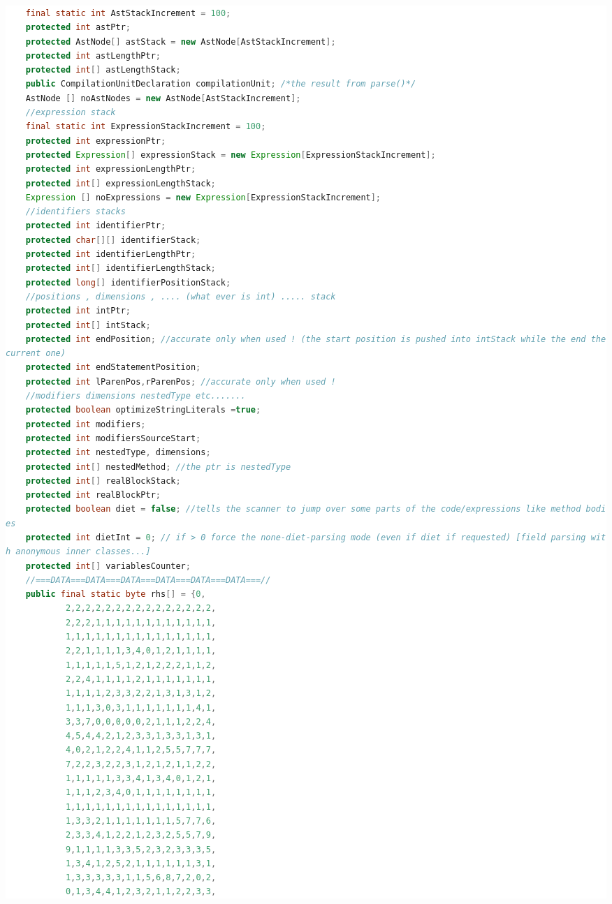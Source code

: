```java
	final static int AstStackIncrement = 100;
	protected int astPtr;
	protected AstNode[] astStack = new AstNode[AstStackIncrement];
	protected int astLengthPtr;
	protected int[] astLengthStack;
	public CompilationUnitDeclaration compilationUnit; /*the result from parse()*/
	AstNode [] noAstNodes = new AstNode[AstStackIncrement];
	//expression stack
	final static int ExpressionStackIncrement = 100;
	protected int expressionPtr;
	protected Expression[] expressionStack = new Expression[ExpressionStackIncrement];
	protected int expressionLengthPtr;
	protected int[] expressionLengthStack;
	Expression [] noExpressions = new Expression[ExpressionStackIncrement];
	//identifiers stacks 
	protected int identifierPtr;
	protected char[][] identifierStack;
	protected int identifierLengthPtr;
	protected int[] identifierLengthStack;
	protected long[] identifierPositionStack;
	//positions , dimensions , .... (what ever is int) ..... stack
	protected int intPtr;
	protected int[] intStack;
	protected int endPosition; //accurate only when used ! (the start position is pushed into intStack while the end the current one)
	protected int endStatementPosition;
	protected int lParenPos,rParenPos; //accurate only when used !
	//modifiers dimensions nestedType etc.......
	protected boolean optimizeStringLiterals =true;
	protected int modifiers;
	protected int modifiersSourceStart;
	protected int nestedType, dimensions;
	protected int[] nestedMethod; //the ptr is nestedType
	protected int[] realBlockStack;
	protected int realBlockPtr;
	protected boolean diet = false; //tells the scanner to jump over some parts of the code/expressions like method bodies
	protected int dietInt = 0; // if > 0 force the none-diet-parsing mode (even if diet if requested) [field parsing with anonymous inner classes...]
	protected int[] variablesCounter;
	//===DATA===DATA===DATA===DATA===DATA===DATA===//
    public final static byte rhs[] = {0,
            2,2,2,2,2,2,2,2,2,2,2,2,2,2,2,
            2,2,2,1,1,1,1,1,1,1,1,1,1,1,1,
            1,1,1,1,1,1,1,1,1,1,1,1,1,1,1,
            2,2,1,1,1,1,3,4,0,1,2,1,1,1,1,
            1,1,1,1,1,5,1,2,1,2,2,2,1,1,2,
            2,2,4,1,1,1,1,2,1,1,1,1,1,1,1,
            1,1,1,1,2,3,3,2,2,1,3,1,3,1,2,
            1,1,1,3,0,3,1,1,1,1,1,1,1,4,1,
            3,3,7,0,0,0,0,0,2,1,1,1,2,2,4,
            4,5,4,4,2,1,2,3,3,1,3,3,1,3,1,
            4,0,2,1,2,2,4,1,1,2,5,5,7,7,7,
            7,2,2,3,2,2,3,1,2,1,2,1,1,2,2,
            1,1,1,1,1,3,3,4,1,3,4,0,1,2,1,
            1,1,1,2,3,4,0,1,1,1,1,1,1,1,1,
            1,1,1,1,1,1,1,1,1,1,1,1,1,1,1,
            1,3,3,2,1,1,1,1,1,1,1,5,7,7,6,
            2,3,3,4,1,2,2,1,2,3,2,5,5,7,9,
            9,1,1,1,1,3,3,5,2,3,2,3,3,3,5,
            1,3,4,1,2,5,2,1,1,1,1,1,1,3,1,
            1,3,3,3,3,3,1,1,5,6,8,7,2,0,2,
            0,1,3,4,4,1,2,3,2,1,1,2,2,3,3,
```